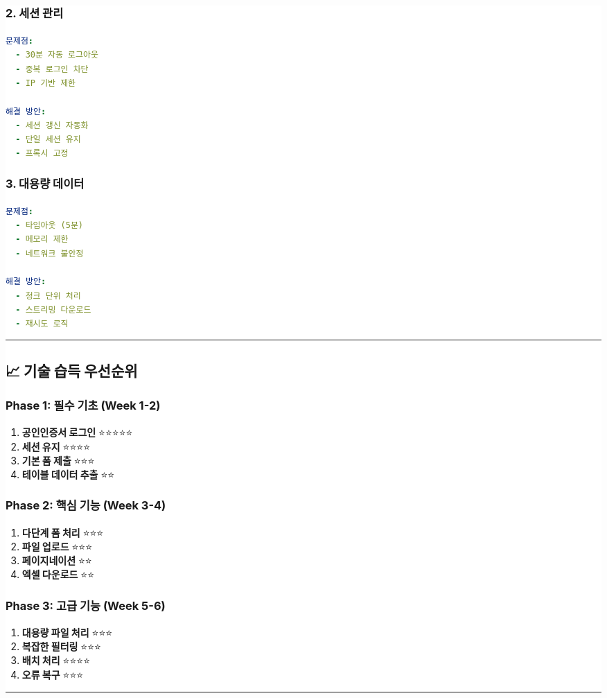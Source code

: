 ### 2. 세션 관리
```yaml
문제점:
  - 30분 자동 로그아웃
  - 중복 로그인 차단
  - IP 기반 제한
  
해결 방안:
  - 세션 갱신 자동화
  - 단일 세션 유지
  - 프록시 고정
```

### 3. 대용량 데이터
```yaml
문제점:
  - 타임아웃 (5분)
  - 메모리 제한
  - 네트워크 불안정
  
해결 방안:
  - 청크 단위 처리
  - 스트리밍 다운로드
  - 재시도 로직
```

---

## 📈 기술 습득 우선순위

### Phase 1: 필수 기초 (Week 1-2)
1. **공인인증서 로그인** ⭐⭐⭐⭐⭐
2. **세션 유지** ⭐⭐⭐⭐
3. **기본 폼 제출** ⭐⭐⭐
4. **테이블 데이터 추출** ⭐⭐

### Phase 2: 핵심 기능 (Week 3-4)
1. **다단계 폼 처리** ⭐⭐⭐
2. **파일 업로드** ⭐⭐⭐
3. **페이지네이션** ⭐⭐
4. **엑셀 다운로드** ⭐⭐

### Phase 3: 고급 기능 (Week 5-6)
1. **대용량 파일 처리** ⭐⭐⭐
2. **복잡한 필터링** ⭐⭐⭐
3. **배치 처리** ⭐⭐⭐⭐
4. **오류 복구** ⭐⭐⭐

---

